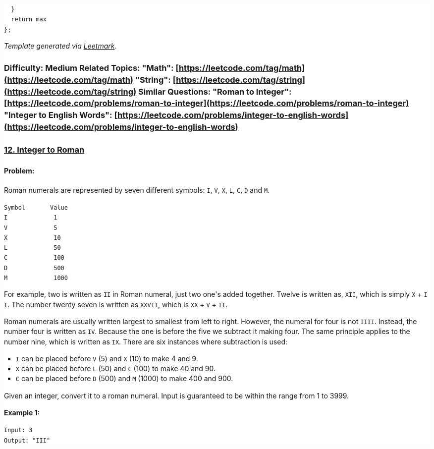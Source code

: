 ```text
  }
  return max
};
```

_Template generated via_ [_Leetmark_](https://github.com/crimx/crx-leetmark)_._

### Difficulty: Medium Related Topics: "Math": [https://leetcode.com/tag/math](https://leetcode.com/tag/math) "String": [https://leetcode.com/tag/string](https://leetcode.com/tag/string) Similar Questions: "Roman to Integer": [https://leetcode.com/problems/roman-to-integer](https://leetcode.com/problems/roman-to-integer) "Integer to English Words": [https://leetcode.com/problems/integer-to-english-words](https://leetcode.com/problems/integer-to-english-words)

### [12. Integer to Roman](https://leetcode.com/problems/integer-to-roman/description/) <a id="12-integer-to-romanhttpsleetcodecomproblemsinteger-to-romandescription"></a>

#### Problem: <a id="problem-8"></a>

Roman numerals are represented by seven different symbols: `I`, `V`, `X`, `L`, `C`, `D` and `M`.

```text
Symbol       Value
I             1
V             5
X             10
L             50
C             100
D             500
M             1000
```

For example, two is written as `II` in Roman numeral, just two one's added together. Twelve is written as, `XII`, which is simply `X` + `II`. The number twenty seven is written as `XXVII`, which is `XX` + `V` + `II`.

Roman numerals are usually written largest to smallest from left to right. However, the numeral for four is not `IIII`. Instead, the number four is written as `IV`. Because the one is before the five we subtract it making four. The same principle applies to the number nine, which is written as `IX`. There are six instances where subtraction is used:

* `I` can be placed before `V` \(5\) and `X` \(10\) to make 4 and 9.
* `X` can be placed before `L` \(50\) and `C` \(100\) to make 40 and 90.
* `C` can be placed before `D` \(500\) and `M` \(1000\) to make 400 and 900.

Given an integer, convert it to a roman numeral. Input is guaranteed to be within the range from 1 to 3999.

**Example 1:**

```text
Input: 3
Output: "III"
```
